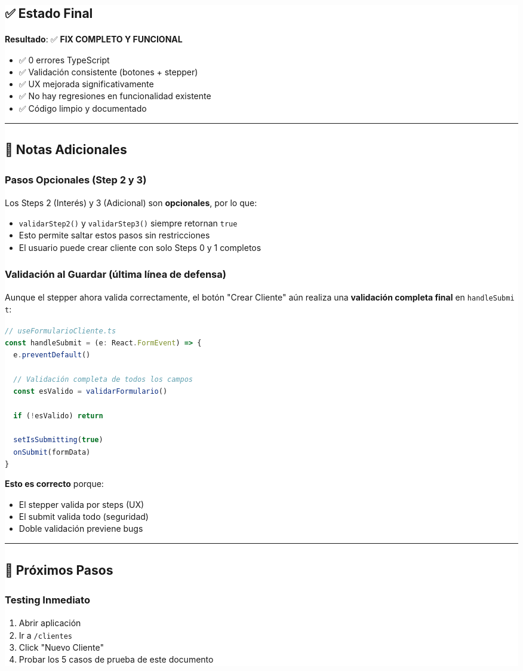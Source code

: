 
## ✅ Estado Final

**Resultado**: ✅ **FIX COMPLETO Y FUNCIONAL**

- ✅ 0 errores TypeScript
- ✅ Validación consistente (botones + stepper)
- ✅ UX mejorada significativamente
- ✅ No hay regresiones en funcionalidad existente
- ✅ Código limpio y documentado

---

## 📝 Notas Adicionales

### Pasos Opcionales (Step 2 y 3)

Los Steps 2 (Interés) y 3 (Adicional) son **opcionales**, por lo que:
- `validarStep2()` y `validarStep3()` siempre retornan `true`
- Esto permite saltar estos pasos sin restricciones
- El usuario puede crear cliente con solo Steps 0 y 1 completos

### Validación al Guardar (última línea de defensa)

Aunque el stepper ahora valida correctamente, el botón "Crear Cliente" aún realiza una **validación completa final** en `handleSubmit`:
```typescript
// useFormularioCliente.ts
const handleSubmit = (e: React.FormEvent) => {
  e.preventDefault()

  // Validación completa de todos los campos
  const esValido = validarFormulario()

  if (!esValido) return

  setIsSubmitting(true)
  onSubmit(formData)
}
```

**Esto es correcto** porque:
- El stepper valida por steps (UX)
- El submit valida todo (seguridad)
- Doble validación previene bugs

---

## 🚀 Próximos Pasos

### Testing Inmediato
1. Abrir aplicación
2. Ir a `/clientes`
3. Click "Nuevo Cliente"
4. Probar los 5 casos de prueba de este documento
